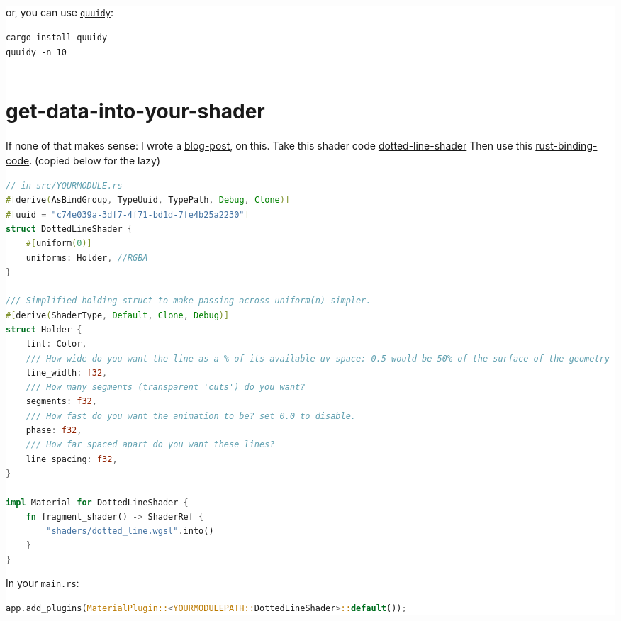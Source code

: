 or, you can use [`quuidy`](https://github.com/alphastrata/quuidy):

```shell
cargo install quuidy
quuidy -n 10
```

______________________________________________________________________

# get-data-into-your-shader

If none of that makes sense: I wrote a [blog-post](https://jeremyfwebb.ninja/src/blog_posts/wgsl_basics), on this.
Take this shader code [dotted-line-shader](https://github.com/alphastrata/shadplay/blob/develop/assets/shaders/dotted_line.wgsl)
Then use this [rust-binding-code](https://github.com/alphastrata/shadplay/blob/develop/src/shader_utils.rs). (copied below for the lazy)

```rust
// in src/YOURMODULE.rs
#[derive(AsBindGroup, TypeUuid, TypePath, Debug, Clone)]
#[uuid = "c74e039a-3df7-4f71-bd1d-7fe4b25a2230"]
struct DottedLineShader {
    #[uniform(0)]
    uniforms: Holder, //RGBA
}

/// Simplified holding struct to make passing across uniform(n) simpler.
#[derive(ShaderType, Default, Clone, Debug)]
struct Holder {
    tint: Color,
    /// How wide do you want the line as a % of its available uv space: 0.5 would be 50% of the surface of the geometry
    line_width: f32,
    /// How many segments (transparent 'cuts') do you want?
    segments: f32,
    /// How fast do you want the animation to be? set 0.0 to disable.
    phase: f32,
    /// How far spaced apart do you want these lines?
    line_spacing: f32,
}

impl Material for DottedLineShader {
    fn fragment_shader() -> ShaderRef {
        "shaders/dotted_line.wgsl".into()
    }
}
```

In your `main.rs`:

```rust
app.add_plugins(MaterialPlugin::<YOURMODULEPATH::DottedLineShader>::default());
```
